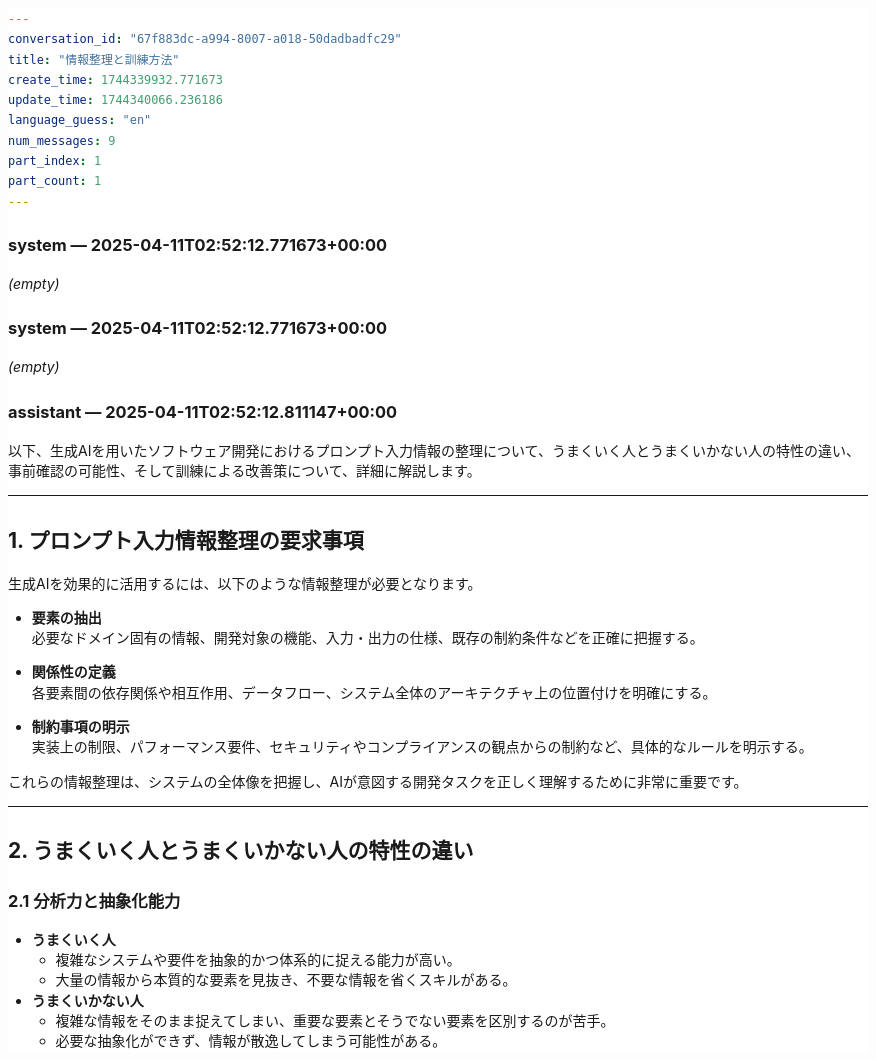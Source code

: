 ```yaml
---
conversation_id: "67f883dc-a994-8007-a018-50dadbadfc29"
title: "情報整理と訓練方法"
create_time: 1744339932.771673
update_time: 1744340066.236186
language_guess: "en"
num_messages: 9
part_index: 1
part_count: 1
---
```


### system — 2025-04-11T02:52:12.771673+00:00

_(empty)_

### system — 2025-04-11T02:52:12.771673+00:00

_(empty)_

### assistant — 2025-04-11T02:52:12.811147+00:00

以下、生成AIを用いたソフトウェア開発におけるプロンプト入力情報の整理について、うまくいく人とうまくいかない人の特性の違い、事前確認の可能性、そして訓練による改善策について、詳細に解説します。

---

## 1. プロンプト入力情報整理の要求事項

生成AIを効果的に活用するには、以下のような情報整理が必要となります。

- **要素の抽出**  
  必要なドメイン固有の情報、開発対象の機能、入力・出力の仕様、既存の制約条件などを正確に把握する。
  
- **関係性の定義**  
  各要素間の依存関係や相互作用、データフロー、システム全体のアーキテクチャ上の位置付けを明確にする。

- **制約事項の明示**  
  実装上の制限、パフォーマンス要件、セキュリティやコンプライアンスの観点からの制約など、具体的なルールを明示する。

これらの情報整理は、システムの全体像を把握し、AIが意図する開発タスクを正しく理解するために非常に重要です。

---

## 2. うまくいく人とうまくいかない人の特性の違い

### 2.1 分析力と抽象化能力
- **うまくいく人**  
  - 複雑なシステムや要件を抽象的かつ体系的に捉える能力が高い。  
  - 大量の情報から本質的な要素を見抜き、不要な情報を省くスキルがある。  
- **うまくいかない人**  
  - 複雑な情報をそのまま捉えてしまい、重要な要素とそうでない要素を区別するのが苦手。  
  - 必要な抽象化ができず、情報が散逸してしまう可能性がある。
